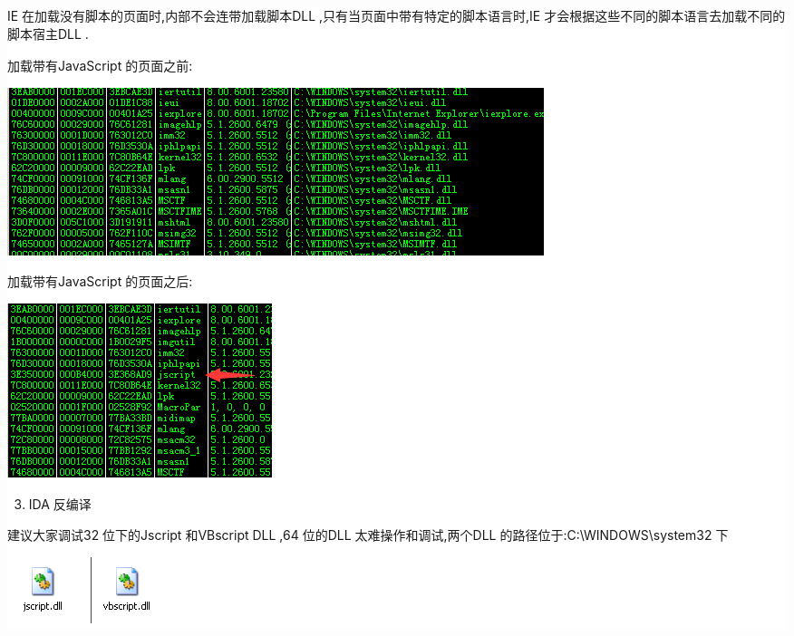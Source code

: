  

  IE 在加载没有脚本的页面时,内部不会连带加载脚本DLL ,只有当页面中带有特定的脚本语言时,IE 才会根据这些不同的脚本语言去加载不同的脚本宿主DLL .



  加载带有JavaScript 的页面之前:

 

![图片](pic_temp8\psb4.png)

 

  加载带有JavaScript 的页面之后:

 

![图片](pic_temp8\psb5.png)



3. IDA 反编译



  建议大家调试32 位下的Jscript 和VBscript DLL ,64 位的DLL 太难操作和调试,两个DLL 的路径位于:C:\WINDOWS\system32 下



![图片](pic_temp8\psb6.png) ![图片](pic_temp8\psb7.png)

 